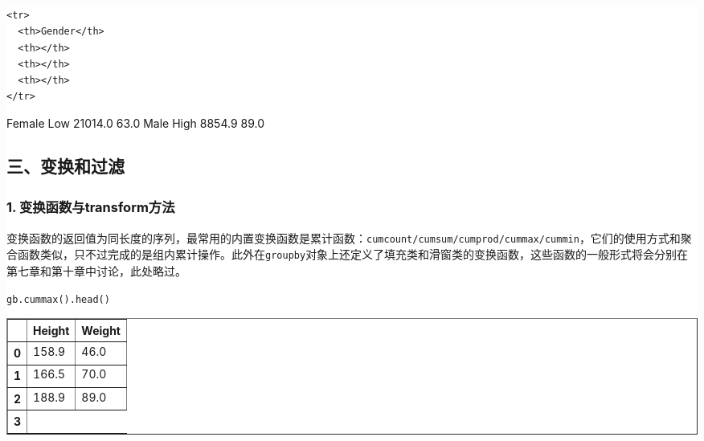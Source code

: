     <tr>
      <th>Gender</th>
      <th></th>
      <th></th>
      <th></th>
    </tr>
  </thead>
  <tbody>
    <tr>
      <th>Female</th>
      <td>Low</td>
      <td>21014.0</td>
      <td>63.0</td>
    </tr>
    <tr>
      <th>Male</th>
      <td>High</td>
      <td>8854.9</td>
      <td>89.0</td>
    </tr>
  </tbody>
</table>
</div>



## 三、变换和过滤
### 1. 变换函数与transform方法
变换函数的返回值为同长度的序列，最常用的内置变换函数是累计函数：`cumcount/cumsum/cumprod/cummax/cummin`，它们的使用方式和聚合函数类似，只不过完成的是组内累计操作。此外在`groupby`对象上还定义了填充类和滑窗类的变换函数，这些函数的一般形式将会分别在第七章和第十章中讨论，此处略过。


```python
gb.cummax().head()
```




<div>

<table border="1" class="dataframe">
  <thead>
    <tr style="text-align: right;">
      <th></th>
      <th>Height</th>
      <th>Weight</th>
    </tr>
  </thead>
  <tbody>
    <tr>
      <th>0</th>
      <td>158.9</td>
      <td>46.0</td>
    </tr>
    <tr>
      <th>1</th>
      <td>166.5</td>
      <td>70.0</td>
    </tr>
    <tr>
      <th>2</th>
      <td>188.9</td>
      <td>89.0</td>
    </tr>
    <tr>
      <th>3</th>